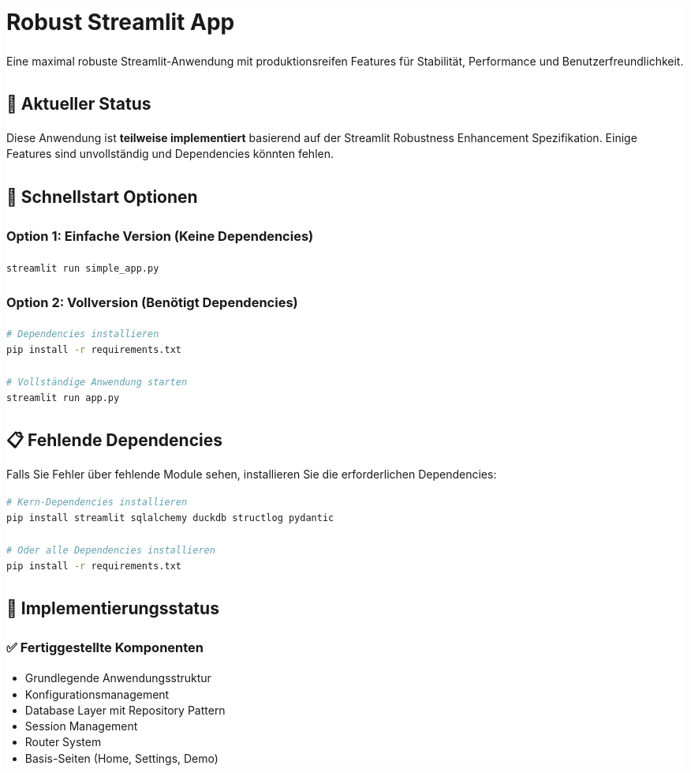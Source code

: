 # Robust Streamlit App

Eine maximal robuste Streamlit-Anwendung mit produktionsreifen Features für Stabilität, Performance und Benutzerfreundlichkeit.

## 🚨 Aktueller Status

Diese Anwendung ist **teilweise implementiert** basierend auf der Streamlit Robustness Enhancement Spezifikation. Einige Features sind unvollständig und Dependencies könnten fehlen.

## 🚀 Schnellstart Optionen

### Option 1: Einfache Version (Keine Dependencies)

```bash
streamlit run simple_app.py
```

### Option 2: Vollversion (Benötigt Dependencies)

```bash
# Dependencies installieren
pip install -r requirements.txt

# Vollständige Anwendung starten
streamlit run app.py
```

## 📋 Fehlende Dependencies

Falls Sie Fehler über fehlende Module sehen, installieren Sie die erforderlichen Dependencies:

```bash
# Kern-Dependencies installieren
pip install streamlit sqlalchemy duckdb structlog pydantic

# Oder alle Dependencies installieren
pip install -r requirements.txt
```

## 🔧 Implementierungsstatus

### ✅ Fertiggestellte Komponenten

- Grundlegende Anwendungsstruktur
- Konfigurationsmanagement
- Database Layer mit Repository Pattern
- Session Management
- Router System
- Basis-Seiten (Home, Settings, Demo)
